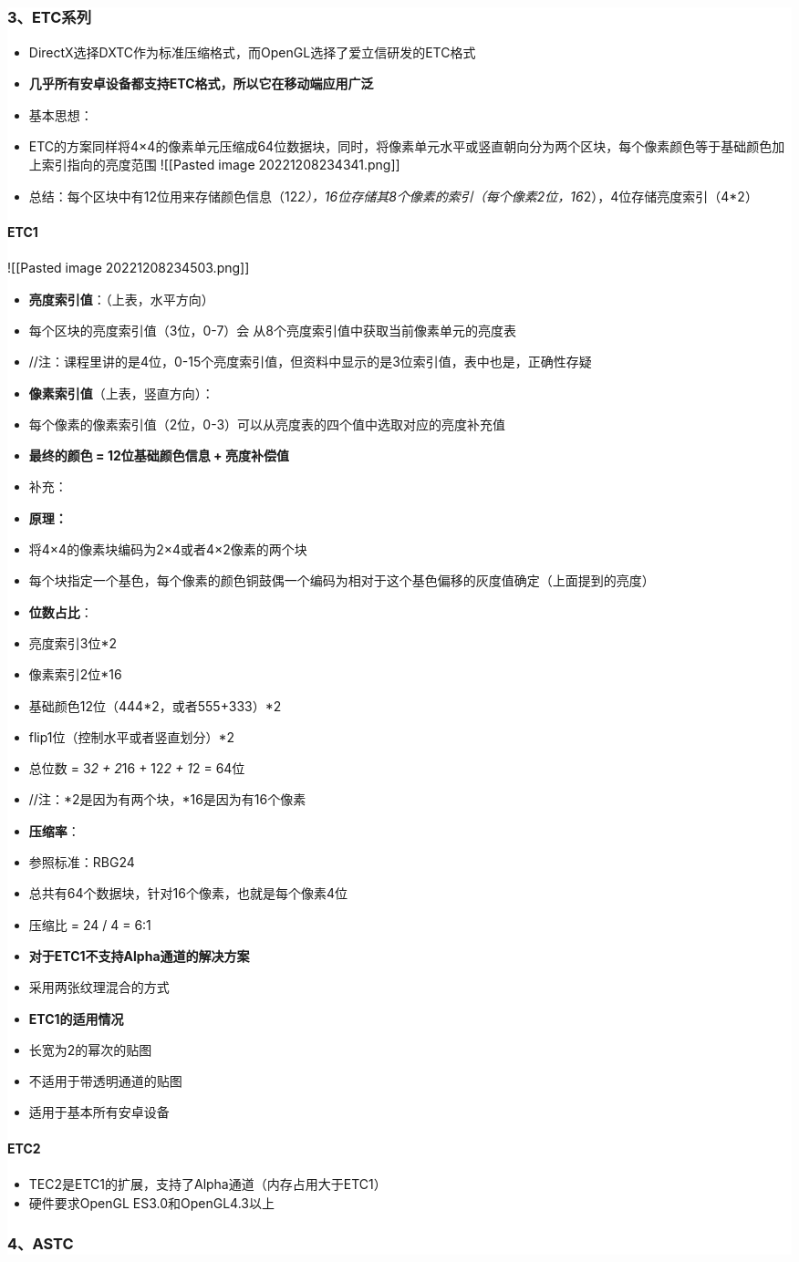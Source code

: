 ### 3、ETC系列

-   DirectX选择DXTC作为标准压缩格式，而OpenGL选择了爱立信研发的ETC格式
-   **几乎所有安卓设备都支持ETC格式，所以它在移动端应用广泛**

-   基本思想：
-   ETC的方案同样将4×4的像素单元压缩成64位数据块，同时，将像素单元水平或竖直朝向分为两个区块，每个像素颜色等于基础颜色加上索引指向的亮度范围
![[Pasted image 20221208234341.png]]
-   总结：每个区块中有12位用来存储颜色信息（12*2），16位存储其8个像素的索引（每个像素2位，16*2），4位存储亮度索引（4*2）
#### ETC1
![[Pasted image 20221208234503.png]]
-   **亮度索引值**：（上表，水平方向）
-   每个区块的亮度索引值（3位，0-7）会 从8个亮度索引值中获取当前像素单元的亮度表
-   //注：课程里讲的是4位，0-15个亮度索引值，但资料中显示的是3位索引值，表中也是，正确性存疑

-   **像素索引值**（上表，竖直方向）：
-   每个像素的像素索引值（2位，0-3）可以从亮度表的四个值中选取对应的亮度补充值

-   **最终的颜色 = 12位基础颜色信息 + 亮度补偿值**
-   补充：

-   **原理：**

-   将4×4的像素块编码为2×4或者4×2像素的两个块
-   每个块指定一个基色，每个像素的颜色铜鼓偶一个编码为相对于这个基色偏移的灰度值确定（上面提到的亮度）

-   **位数占比**：

-   亮度索引3位*2
-   像素索引2位*16
-   基础颜色12位（444*2，或者555+333）*2
-   flip1位（控制水平或者竖直划分）*2
-   总位数 = 3*2 + 2*16 + 12*2 + 1*2 = 64位
-   //注：*2是因为有两个块，*16是因为有16个像素

-   **压缩率**：

-   参照标准：RBG24
-   总共有64个数据块，针对16个像素，也就是每个像素4位
-   压缩比 = 24 / 4 = 6:1

-   **对于ETC1不支持Alpha通道的解决方案**
-   采用两张纹理混合的方式

-   **ETC1的适用情况**

-   长宽为2的幂次的贴图
-   不适用于带透明通道的贴图
-   适用于基本所有安卓设备

#### ETC2

-   TEC2是ETC1的扩展，支持了Alpha通道（内存占用大于ETC1）
-   硬件要求OpenGL ES3.0和OpenGL4.3以上

### 4、ASTC
